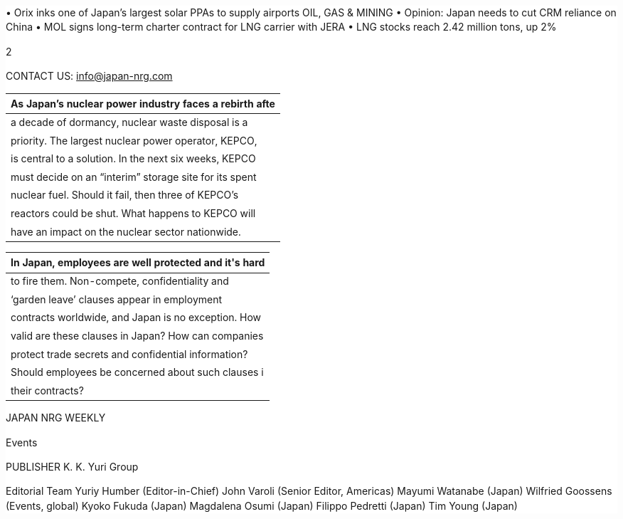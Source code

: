 • Orix inks one of Japan’s largest solar PPAs to supply airports
OIL, GAS & MINING
• Opinion: Japan needs to cut CRM reliance on China
• MOL signs long-term charter contract for LNG carrier with JERA
• LNG stocks reach 2.42 million tons, up 2%



2


CONTACT US: info@japan-nrg.com

| As Japan’s nuclear power industry faces a rebirth afte |
| --- |
| a decade of dormancy, nuclear waste disposal is a |
| priority. The largest nuclear power operator, KEPCO, |
| is central to a solution. In the next six weeks, KEPCO |
| must decide on an “interim” storage site for its spent |
| nuclear fuel. Should it fail, then three of KEPCO’s |
| reactors could be shut. What happens to KEPCO will |
| have an impact on the nuclear sector nationwide. |

| In Japan, employees are well protected and it's hard |
| --- |
| to fire them. Non-compete, confidentiality and |
| ‘garden leave’ clauses appear in employment |
| contracts worldwide, and Japan is no exception. How |
| valid are these clauses in Japan? How can companies |
| protect trade secrets and confidential information? |
| Should employees be concerned about such clauses i |
| their contracts? |

JAPAN     NRG    WEEKLY

Events

PUBLISHER
K. K. Yuri Group

Editorial Team
Yuriy Humber    (Editor-in-Chief)
John Varoli     (Senior Editor, Americas)
Mayumi Watanabe (Japan)
Wilfried Goossens (Events, global)
Kyoko Fukuda    (Japan)
Magdalena Osumi (Japan)
Filippo Pedretti (Japan)
Tim Young       (Japan)
